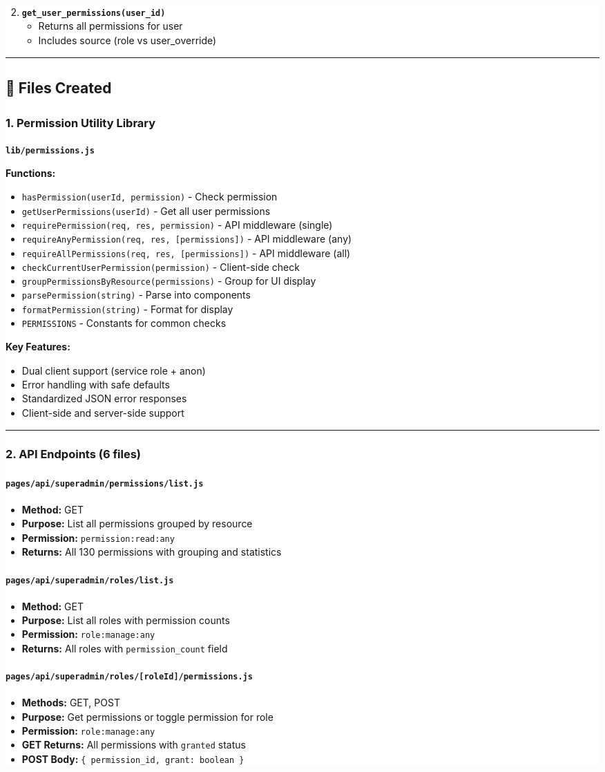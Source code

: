 2. **`get_user_permissions(user_id)`**
   - Returns all permissions for user
   - Includes source (role vs user_override)

---

## 📁 Files Created

### 1. Permission Utility Library

**`lib/permissions.js`**

**Functions:**
- `hasPermission(userId, permission)` - Check permission
- `getUserPermissions(userId)` - Get all user permissions
- `requirePermission(req, res, permission)` - API middleware (single)
- `requireAnyPermission(req, res, [permissions])` - API middleware (any)
- `requireAllPermissions(req, res, [permissions])` - API middleware (all)
- `checkCurrentUserPermission(permission)` - Client-side check
- `groupPermissionsByResource(permissions)` - Group for UI display
- `parsePermission(string)` - Parse into components
- `formatPermission(string)` - Format for display
- `PERMISSIONS` - Constants for common checks

**Key Features:**
- Dual client support (service role + anon)
- Error handling with safe defaults
- Standardized JSON error responses
- Client-side and server-side support

---

### 2. API Endpoints (6 files)

#### `pages/api/superadmin/permissions/list.js`
- **Method:** GET
- **Purpose:** List all permissions grouped by resource
- **Permission:** `permission:read:any`
- **Returns:** All 130 permissions with grouping and statistics

#### `pages/api/superadmin/roles/list.js`
- **Method:** GET
- **Purpose:** List all roles with permission counts
- **Permission:** `role:manage:any`
- **Returns:** All roles with `permission_count` field

#### `pages/api/superadmin/roles/[roleId]/permissions.js`
- **Methods:** GET, POST
- **Purpose:** Get permissions or toggle permission for role
- **Permission:** `role:manage:any`
- **GET Returns:** All permissions with `granted` status
- **POST Body:** `{ permission_id, grant: boolean }`
